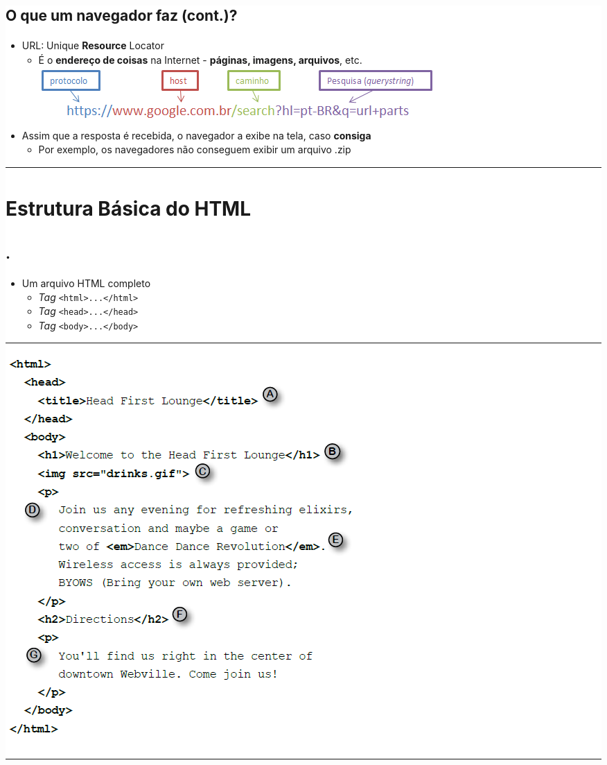 ## O que um **navegador** faz (cont.)?

- URL: Unique **Resource** Locator
  - É o **endereço de coisas** na Internet - **páginas, imagens, arquivos**, etc.   
    ![](../../images/url-1.png) <!-- {.block} -->
- Assim que a resposta é recebida, o navegador a exibe na tela, caso **consiga**
  - Por exemplo, os navegadores não conseguem exibir um arquivo .zip

---

# Estrutura Básica do **HTML**
## . 

- Um arquivo HTML completo
  - _Tag_ `<html>...</html>`
  - _Tag_ `<head>...</head>`
  - _Tag_ `<body>...</body>`



---
![Exemplo de um arquivo html](../../images/exemplo-html.png)

---